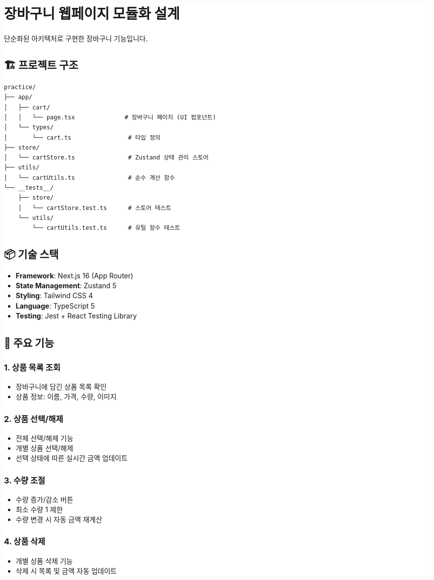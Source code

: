 # 장바구니 웹페이지 모듈화 설계

단순화된 아키텍처로 구현한 장바구니 기능입니다.

## 🏗️ 프로젝트 구조

```
practice/
├── app/
│   ├── cart/
│   │   └── page.tsx              # 장바구니 페이지 (UI 컴포넌트)
│   └── types/
│       └── cart.ts                # 타입 정의
├── store/
│   └── cartStore.ts               # Zustand 상태 관리 스토어
├── utils/
│   └── cartUtils.ts               # 순수 계산 함수
└── __tests__/
    ├── store/
    │   └── cartStore.test.ts      # 스토어 테스트
    └── utils/
        └── cartUtils.test.ts      # 유틸 함수 테스트
```

## 📦 기술 스택

- **Framework**: Next.js 16 (App Router)
- **State Management**: Zustand 5
- **Styling**: Tailwind CSS 4
- **Language**: TypeScript 5
- **Testing**: Jest + React Testing Library

## 🎯 주요 기능

### 1. 상품 목록 조회
- 장바구니에 담긴 상품 목록 확인
- 상품 정보: 이름, 가격, 수량, 이미지

### 2. 상품 선택/해제
- 전체 선택/해제 기능
- 개별 상품 선택/해제
- 선택 상태에 따른 실시간 금액 업데이트

### 3. 수량 조절
- 수량 증가/감소 버튼
- 최소 수량 1 제한
- 수량 변경 시 자동 금액 재계산

### 4. 상품 삭제
- 개별 상품 삭제 기능
- 삭제 시 목록 및 금액 자동 업데이트
